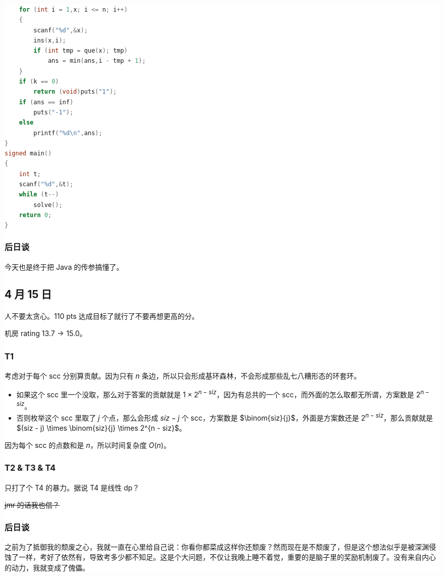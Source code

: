 ```cpp
    for (int i = 1,x; i <= n; i++)
    {
        scanf("%d",&x);
        ins(x,i);
        if (int tmp = que(x); tmp)
            ans = min(ans,i - tmp + 1);
    }
    if (k == 0)
        return (void)puts("1");
    if (ans == inf)
        puts("-1");
    else
        printf("%d\n",ans);
}
signed main()
{
    int t;
    scanf("%d",&t);
    while (t--)
        solve();
    return 0;
}
```

### 后日谈

今天也是终于把 Java 的传参搞懂了。

## 4 月 15 日

人不要太贪心。$110$ pts 达成目标了就行了不要再想更高的分。

机房 rating $13.7 \to 15.0$。

### T1

考虑对于每个 scc 分别算贡献。因为只有 $n$ 条边，所以只会形成基环森林，不会形成那些乱七八糟形态的环套环。

- 如果这个 scc 里一个没取，那么对于答案的贡献就是 $1 \times 2^{n - siz}$，因为有总共的一个 scc，而外面的怎么取都无所谓，方案数是 $2^{n - siz}$。
- 否则枚举这个 scc 里取了 $j$ 个点，那么会形成 $siz - j$ 个 scc，方案数是 $\binom{siz}{j}$，外面是方案数还是 $2^{n - siz}$，那么贡献就是 $(siz - j) \times \binom{siz}{j} \times 2^{n - siz}$。

因为每个 scc 的点数和是 $n$，所以时间复杂度 $O(n)$。

### T2 \& T3 \& T4

只打了个 T4 的暴力。据说 T4 是线性 dp？

~~jmr 的话我也信？~~

### 后日谈

之前为了抵御我的颓废之心，我就一直在心里给自己说：你看你都菜成这样你还颓废？然而现在是不颓废了，但是这个想法似乎是被深渊侵蚀了一样，考好了依然有，导致考多少都不知足。这是个大问题，不仅让我晚上睡不着觉，重要的是脑子里的奖励机制废了。没有来自内心的动力，我就变成了傀儡。
